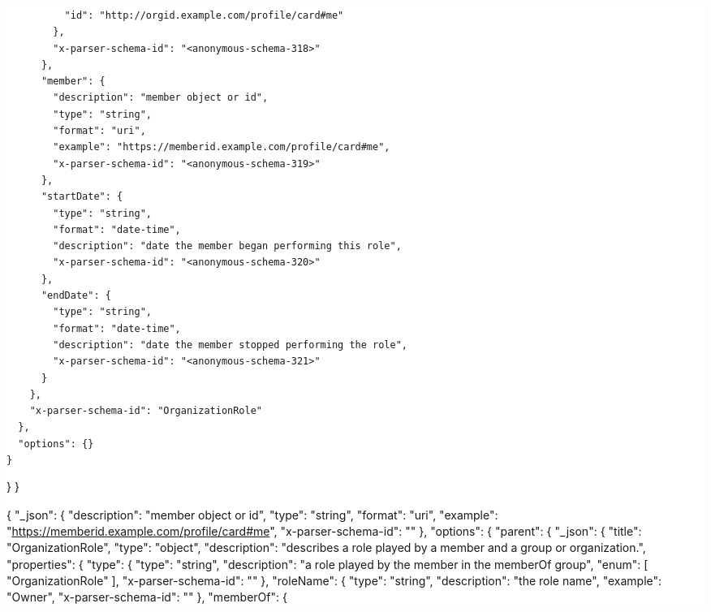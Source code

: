               "id": "http://orgid.example.com/profile/card#me"
            },
            "x-parser-schema-id": "<anonymous-schema-318>"
          },
          "member": {
            "description": "member object or id",
            "type": "string",
            "format": "uri",
            "example": "https://memberid.example.com/profile/card#me",
            "x-parser-schema-id": "<anonymous-schema-319>"
          },
          "startDate": {
            "type": "string",
            "format": "date-time",
            "description": "date the member began performing this role",
            "x-parser-schema-id": "<anonymous-schema-320>"
          },
          "endDate": {
            "type": "string",
            "format": "date-time",
            "description": "date the member stopped performing the role",
            "x-parser-schema-id": "<anonymous-schema-321>"
          }
        },
        "x-parser-schema-id": "OrganizationRole"
      },
      "options": {}
    }
  }
}






{
  "_json": {
    "description": "member object or id",
    "type": "string",
    "format": "uri",
    "example": "https://memberid.example.com/profile/card#me",
    "x-parser-schema-id": "<anonymous-schema-319>"
  },
  "options": {
    "parent": {
      "_json": {
        "title": "OrganizationRole",
        "type": "object",
        "description": "describes a role played by a member and a group or organization.",
        "properties": {
          "type": {
            "type": "string",
            "description": "a role played by the member in the memberOf group",
            "enum": [
              "OrganizationRole"
            ],
            "x-parser-schema-id": "<anonymous-schema-316>"
          },
          "roleName": {
            "type": "string",
            "description": "the role name",
            "example": "Owner",
            "x-parser-schema-id": "<anonymous-schema-317>"
          },
          "memberOf": {